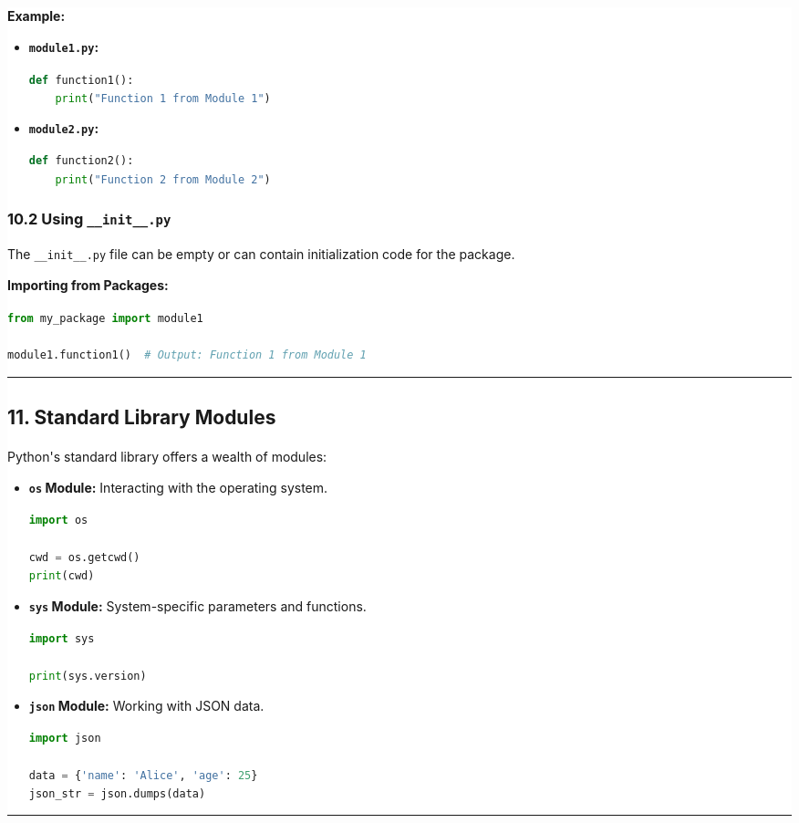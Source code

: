 **Example:**

- **`module1.py`:**

  ```python
  def function1():
      print("Function 1 from Module 1")
  ```

- **`module2.py`:**

  ```python
  def function2():
      print("Function 2 from Module 2")
  ```

<a name="102-using-__init__py"></a>
### 10.2 Using `__init__.py`

The `__init__.py` file can be empty or can contain initialization code for the package.

**Importing from Packages:**

```python
from my_package import module1

module1.function1()  # Output: Function 1 from Module 1
```

---

<a name="11-standard-library-modules"></a>
## 11. Standard Library Modules

Python's standard library offers a wealth of modules:

- **`os` Module:** Interacting with the operating system.

  ```python
  import os

  cwd = os.getcwd()
  print(cwd)
  ```

- **`sys` Module:** System-specific parameters and functions.

  ```python
  import sys

  print(sys.version)
  ```

- **`json` Module:** Working with JSON data.

  ```python
  import json

  data = {'name': 'Alice', 'age': 25}
  json_str = json.dumps(data)
  ```

---